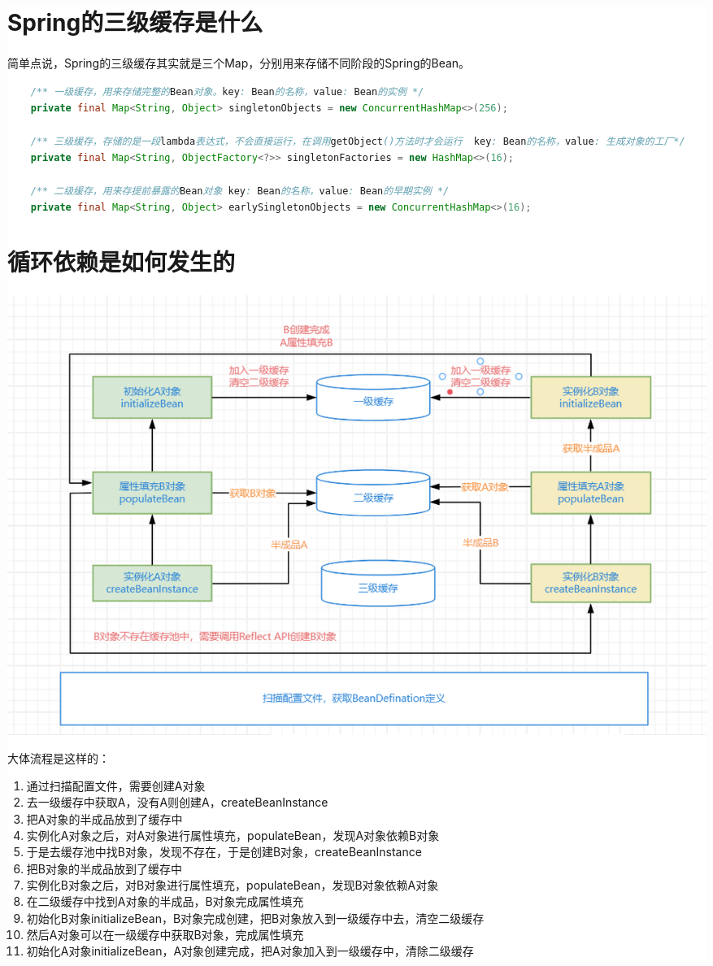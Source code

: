 # Spring的三级缓存是什么

简单点说，Spring的三级缓存其实就是三个Map，分别用来存储不同阶段的Spring的Bean。

``` java
	/** 一级缓存，用来存储完整的Bean对象。key: Bean的名称，value: Bean的实例 */
	private final Map<String, Object> singletonObjects = new ConcurrentHashMap<>(256);

	/** 三级缓存，存储的是一段lambda表达式，不会直接运行，在调用getObject()方法时才会运行  key: Bean的名称，value: 生成对象的工厂*/
	private final Map<String, ObjectFactory<?>> singletonFactories = new HashMap<>(16);

	/** 二级缓存，用来存提前暴露的Bean对象 key: Bean的名称，value: Bean的早期实例 */
	private final Map<String, Object> earlySingletonObjects = new ConcurrentHashMap<>(16);
```

# 循环依赖是如何发生的

![image-20241024165111658](spring-循环依赖.assets/image-20241024165111658.png)

大体流程是这样的：

1. 通过扫描配置文件，需要创建A对象
2. 去一级缓存中获取A，没有A则创建A，createBeanInstance
3. 把A对象的半成品放到了缓存中
4. 实例化A对象之后，对A对象进行属性填充，populateBean，发现A对象依赖B对象
5. 于是去缓存池中找B对象，发现不存在，于是创建B对象，createBeanInstance
6. 把B对象的半成品放到了缓存中
7. 实例化B对象之后，对B对象进行属性填充，populateBean，发现B对象依赖A对象
8. 在二级缓存中找到A对象的半成品，B对象完成属性填充
9. 初始化B对象initializeBean，B对象完成创建，把B对象放入到一级缓存中去，清空二级缓存
10. 然后A对象可以在一级缓存中获取B对象，完成属性填充
11. 初始化A对象initializeBean，A对象创建完成，把A对象加入到一级缓存中，清除二级缓存
